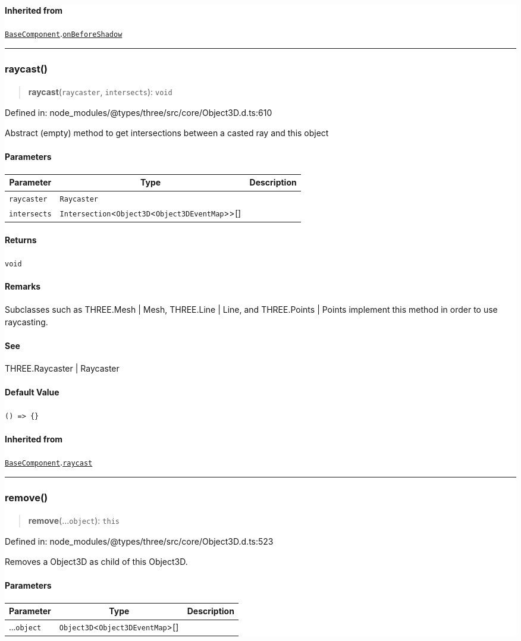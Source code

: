 #### Inherited from

[`BaseComponent`](BaseComponent.md).[`onBeforeShadow`](BaseComponent.md#onbeforeshadow)

***

### raycast()

> **raycast**(`raycaster`, `intersects`): `void`

Defined in: node\_modules/@types/three/src/core/Object3D.d.ts:610

Abstract (empty) method to get intersections between a casted ray and this object

#### Parameters

| Parameter | Type | Description |
| ------ | ------ | ------ |
| `raycaster` | `Raycaster` |  |
| `intersects` | `Intersection`\<`Object3D`\<`Object3DEventMap`\>\>[] |  |

#### Returns

`void`

#### Remarks

Subclasses such as THREE.Mesh \| Mesh, THREE.Line \| Line, and THREE.Points \| Points implement this method in order to use raycasting.

#### See

THREE.Raycaster \| Raycaster

#### Default Value

`() => {}`

#### Inherited from

[`BaseComponent`](BaseComponent.md).[`raycast`](BaseComponent.md#raycast)

***

### remove()

> **remove**(...`object`): `this`

Defined in: node\_modules/@types/three/src/core/Object3D.d.ts:523

Removes a Object3D as child of this Object3D.

#### Parameters

| Parameter | Type | Description |
| ------ | ------ | ------ |
| ...`object` | `Object3D`\<`Object3DEventMap`\>[] |  |

